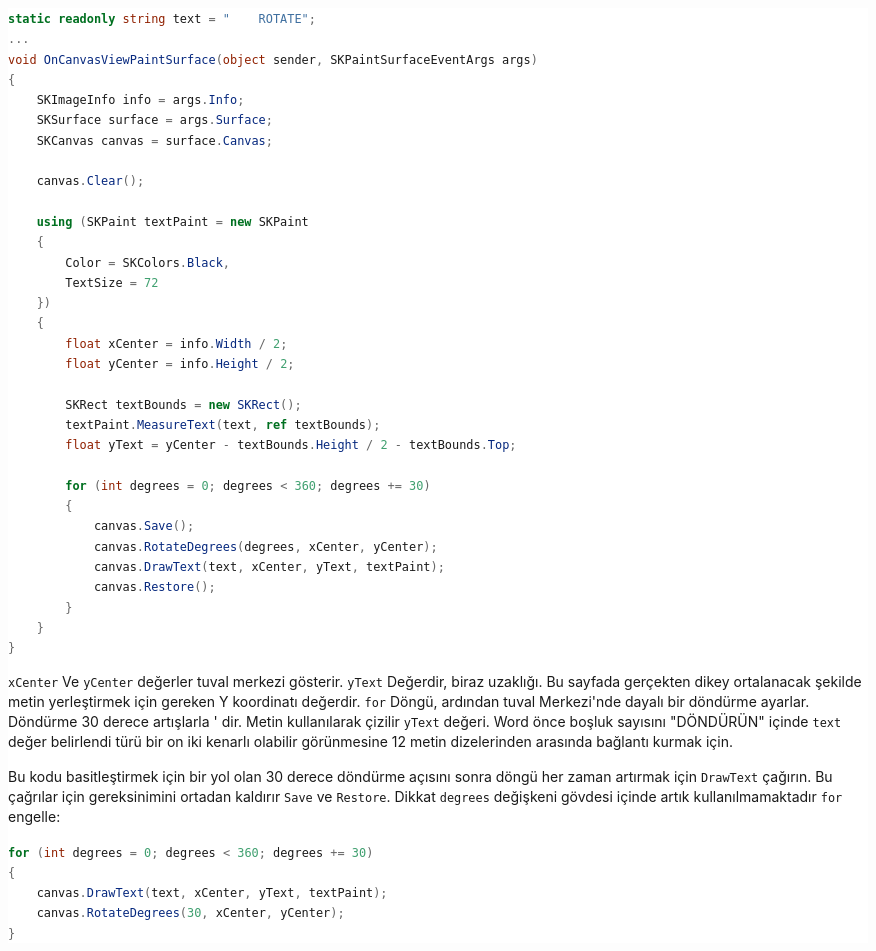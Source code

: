 ```csharp
static readonly string text = "    ROTATE";
...
void OnCanvasViewPaintSurface(object sender, SKPaintSurfaceEventArgs args)
{
    SKImageInfo info = args.Info;
    SKSurface surface = args.Surface;
    SKCanvas canvas = surface.Canvas;

    canvas.Clear();

    using (SKPaint textPaint = new SKPaint
    {
        Color = SKColors.Black,
        TextSize = 72
    })
    {
        float xCenter = info.Width / 2;
        float yCenter = info.Height / 2;

        SKRect textBounds = new SKRect();
        textPaint.MeasureText(text, ref textBounds);
        float yText = yCenter - textBounds.Height / 2 - textBounds.Top;

        for (int degrees = 0; degrees < 360; degrees += 30)
        {
            canvas.Save();
            canvas.RotateDegrees(degrees, xCenter, yCenter);
            canvas.DrawText(text, xCenter, yText, textPaint);
            canvas.Restore();
        }
    }
}

```

`xCenter` Ve `yCenter` değerler tuval merkezi gösterir. `yText` Değerdir, biraz uzaklığı. Bu sayfada gerçekten dikey ortalanacak şekilde metin yerleştirmek için gereken Y koordinatı değerdir. `for` Döngü, ardından tuval Merkezi'nde dayalı bir döndürme ayarlar. Döndürme 30 derece artışlarla ' dir. Metin kullanılarak çizilir `yText` değeri. Word önce boşluk sayısını "DÖNDÜRÜN" içinde `text` değer belirlendi türü bir on iki kenarlı olabilir görünmesine 12 metin dizelerinden arasında bağlantı kurmak için.

Bu kodu basitleştirmek için bir yol olan 30 derece döndürme açısını sonra döngü her zaman artırmak için `DrawText` çağırın. Bu çağrılar için gereksinimini ortadan kaldırır `Save` ve `Restore`. Dikkat `degrees` değişkeni gövdesi içinde artık kullanılmamaktadır `for` engelle:

```csharp
for (int degrees = 0; degrees < 360; degrees += 30)
{
    canvas.DrawText(text, xCenter, yText, textPaint);
    canvas.RotateDegrees(30, xCenter, yCenter);
}

```
